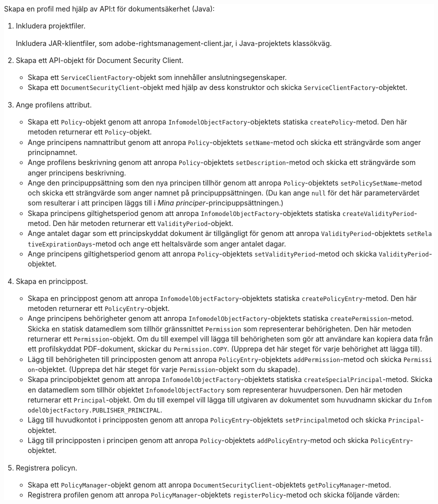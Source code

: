 Skapa en profil med hjälp av API:t för dokumentsäkerhet (Java):

1. Inkludera projektfiler.

   Inkludera JAR-klientfiler, som adobe-rightsmanagement-client.jar, i Java-projektets klassökväg.

1. Skapa ett API-objekt för Document Security Client.

   * Skapa ett `ServiceClientFactory`-objekt som innehåller anslutningsegenskaper.
   * Skapa ett `DocumentSecurityClient`-objekt med hjälp av dess konstruktor och skicka `ServiceClientFactory`-objektet.

1. Ange profilens attribut.

   * Skapa ett `Policy`-objekt genom att anropa `InfomodelObjectFactory`-objektets statiska `createPolicy`-metod. Den här metoden returnerar ett `Policy`-objekt.
   * Ange principens namnattribut genom att anropa `Policy`-objektets `setName`-metod och skicka ett strängvärde som anger principnamnet.
   * Ange profilens beskrivning genom att anropa `Policy`-objektets `setDescription`-metod och skicka ett strängvärde som anger principens beskrivning.
   * Ange den principuppsättning som den nya principen tillhör genom att anropa `Policy`-objektets `setPolicySetName`-metod och skicka ett strängvärde som anger namnet på principuppsättningen. (Du kan ange `null` för det här parametervärdet som resulterar i att principen läggs till i *Mina principer*-principuppsättningen.)
   * Skapa principens giltighetsperiod genom att anropa `InfomodelObjectFactory`-objektets statiska `createValidityPeriod`-metod. Den här metoden returnerar ett `ValidityPeriod`-objekt.
   * Ange antalet dagar som ett principskyddat dokument är tillgängligt för genom att anropa `ValidityPeriod`-objektets `setRelativeExpirationDays`-metod och ange ett heltalsvärde som anger antalet dagar.
   * Ange principens giltighetsperiod genom att anropa `Policy`-objektets `setValidityPeriod`-metod och skicka `ValidityPeriod`-objektet.

1. Skapa en princippost.

   * Skapa en princippost genom att anropa `InfomodelObjectFactory`-objektets statiska `createPolicyEntry`-metod. Den här metoden returnerar ett `PolicyEntry`-objekt.
   * Ange principens behörigheter genom att anropa `InfomodelObjectFactory`-objektets statiska `createPermission`-metod. Skicka en statisk datamedlem som tillhör gränssnittet `Permission` som representerar behörigheten. Den här metoden returnerar ett `Permission`-objekt. Om du till exempel vill lägga till behörigheten som gör att användare kan kopiera data från ett profilskyddat PDF-dokument, skickar du `Permission.COPY`. (Upprepa det här steget för varje behörighet att lägga till).
   * Lägg till behörigheten till principposten genom att anropa `PolicyEntry`-objektets `addPermission`-metod och skicka `Permission`-objektet. (Upprepa det här steget för varje `Permission`-objekt som du skapade).
   * Skapa principobjektet genom att anropa `InfomodelObjectFactory`-objektets statiska `createSpecialPrincipal`-metod. Skicka en datamedlem som tillhör objektet `InfomodelObjectFactory` som representerar huvudpersonen. Den här metoden returnerar ett `Principal`-objekt. Om du till exempel vill lägga till utgivaren av dokumentet som huvudnamn skickar du `InfomodelObjectFactory.PUBLISHER_PRINCIPAL`.
   * Lägg till huvudkontot i principposten genom att anropa `PolicyEntry`-objektets `setPrincipal`metod och skicka `Principal`-objektet.
   * Lägg till principposten i principen genom att anropa `Policy`-objektets `addPolicyEntry`-metod och skicka `PolicyEntry`-objektet.

1. Registrera policyn.

   * Skapa ett `PolicyManager`-objekt genom att anropa `DocumentSecurityClient`-objektets `getPolicyManager`-metod.
   * Registrera profilen genom att anropa `PolicyManager`-objektets `registerPolicy`-metod och skicka följande värden:
